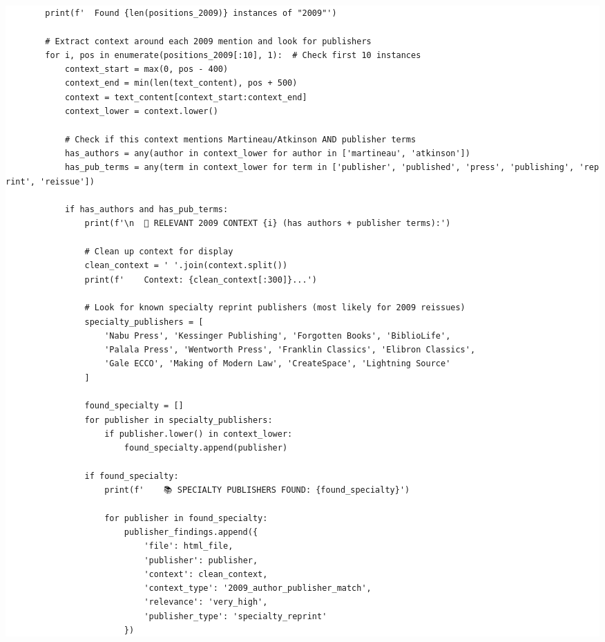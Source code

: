             print(f'  Found {len(positions_2009)} instances of "2009"')
            
            # Extract context around each 2009 mention and look for publishers
            for i, pos in enumerate(positions_2009[:10], 1):  # Check first 10 instances
                context_start = max(0, pos - 400)
                context_end = min(len(text_content), pos + 500)
                context = text_content[context_start:context_end]
                context_lower = context.lower()
                
                # Check if this context mentions Martineau/Atkinson AND publisher terms
                has_authors = any(author in context_lower for author in ['martineau', 'atkinson'])
                has_pub_terms = any(term in context_lower for term in ['publisher', 'published', 'press', 'publishing', 'reprint', 'reissue'])
                
                if has_authors and has_pub_terms:
                    print(f'\n  🎯 RELEVANT 2009 CONTEXT {i} (has authors + publisher terms):')
                    
                    # Clean up context for display
                    clean_context = ' '.join(context.split())
                    print(f'    Context: {clean_context[:300]}...')
                    
                    # Look for known specialty reprint publishers (most likely for 2009 reissues)
                    specialty_publishers = [
                        'Nabu Press', 'Kessinger Publishing', 'Forgotten Books', 'BiblioLife',
                        'Palala Press', 'Wentworth Press', 'Franklin Classics', 'Elibron Classics',
                        'Gale ECCO', 'Making of Modern Law', 'CreateSpace', 'Lightning Source'
                    ]
                    
                    found_specialty = []
                    for publisher in specialty_publishers:
                        if publisher.lower() in context_lower:
                            found_specialty.append(publisher)
                    
                    if found_specialty:
                        print(f'    📚 SPECIALTY PUBLISHERS FOUND: {found_specialty}')
                        
                        for publisher in found_specialty:
                            publisher_findings.append({
                                'file': html_file,
                                'publisher': publisher,
                                'context': clean_context,
                                'context_type': '2009_author_publisher_match',
                                'relevance': 'very_high',
                                'publisher_type': 'specialty_reprint'
                            })
                    